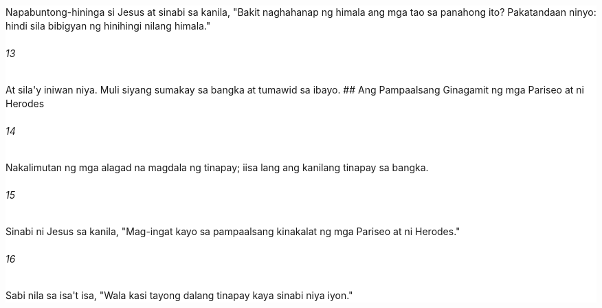 
Napabuntong-hininga si Jesus at sinabi sa kanila, "Bakit naghahanap ng himala ang mga tao sa panahong ito? Pakatandaan ninyo: hindi sila bibigyan ng hinihingi nilang himala." 











###### 13 





At sila'y iniwan niya. Muli siyang sumakay sa bangka at tumawid sa ibayo. ## Ang Pampaalsang Ginagamit ng mga Pariseo at ni Herodes 











###### 14 





Nakalimutan ng mga alagad na magdala ng tinapay; iisa lang ang kanilang tinapay sa bangka. 











###### 15 





Sinabi ni Jesus sa kanila, "Mag-ingat kayo sa pampaalsang kinakalat ng mga Pariseo at ni Herodes." 











###### 16 





Sabi nila sa isa't isa, "Wala kasi tayong dalang tinapay kaya sinabi niya iyon." 





